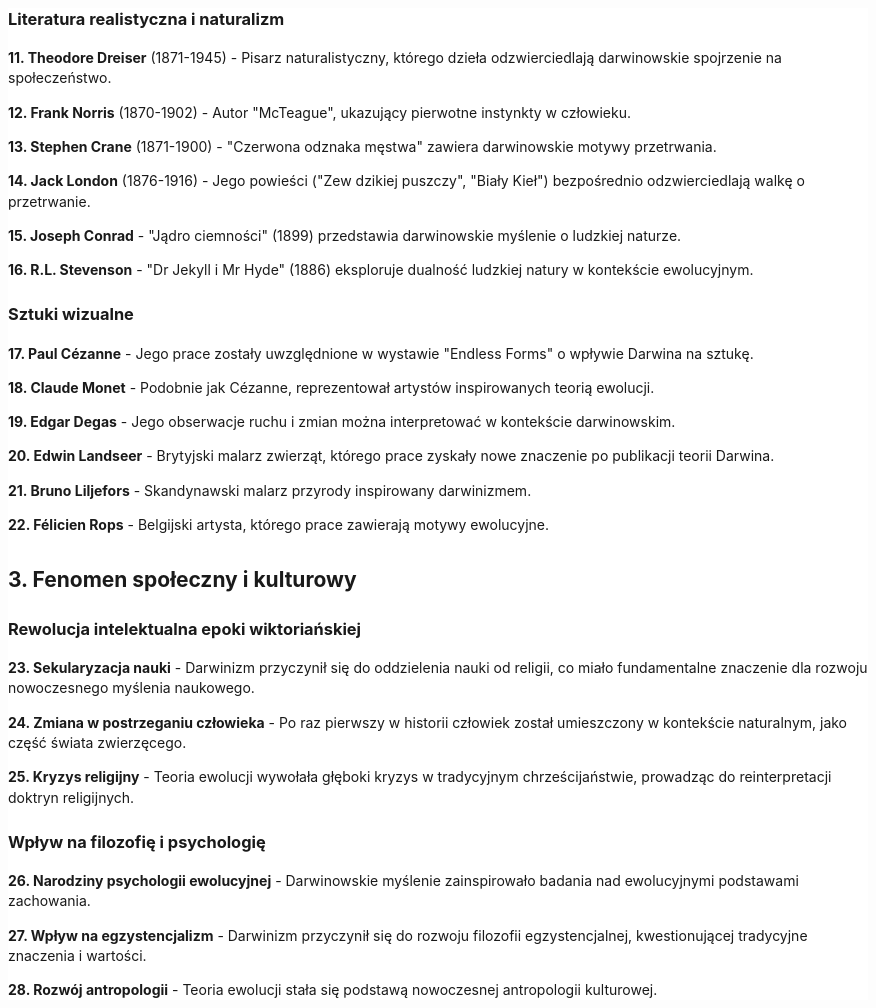 ### Literatura realistyczna i naturalizm

**11. Theodore Dreiser** (1871-1945) - Pisarz naturalistyczny, którego dzieła odzwierciedlają darwinowskie spojrzenie na społeczeństwo.

**12. Frank Norris** (1870-1902) - Autor "McTeague", ukazujący pierwotne instynkty w człowieku.

**13. Stephen Crane** (1871-1900) - "Czerwona odznaka męstwa" zawiera darwinowskie motywy przetrwania.

**14. Jack London** (1876-1916) - Jego powieści ("Zew dzikiej puszczy", "Biały Kieł") bezpośrednio odzwierciedlają walkę o przetrwanie.

**15. Joseph Conrad** - "Jądro ciemności" (1899) przedstawia darwinowskie myślenie o ludzkiej naturze.

**16. R.L. Stevenson** - "Dr Jekyll i Mr Hyde" (1886) eksploruje dualność ludzkiej natury w kontekście ewolucyjnym.

### Sztuki wizualne

**17. Paul Cézanne** - Jego prace zostały uwzględnione w wystawie "Endless Forms" o wpływie Darwina na sztukę.

**18. Claude Monet** - Podobnie jak Cézanne, reprezentował artystów inspirowanych teorią ewolucji.

**19. Edgar Degas** - Jego obserwacje ruchu i zmian można interpretować w kontekście darwinowskim.

**20. Edwin Landseer** - Brytyjski malarz zwierząt, którego prace zyskały nowe znaczenie po publikacji teorii Darwina.

**21. Bruno Liljefors** - Skandynawski malarz przyrody inspirowany darwinizmem.

**22. Félicien Rops** - Belgijski artysta, którego prace zawierają motywy ewolucyjne.

## 3. Fenomen społeczny i kulturowy

### Rewolucja intelektualna epoki wiktoriańskiej

**23. Sekularyzacja nauki** - Darwinizm przyczynił się do oddzielenia nauki od religii, co miało fundamentalne znaczenie dla rozwoju nowoczesnego myślenia naukowego.

**24. Zmiana w postrzeganiu człowieka** - Po raz pierwszy w historii człowiek został umieszczony w kontekście naturalnym, jako część świata zwierzęcego.

**25. Kryzys religijny** - Teoria ewolucji wywołała głęboki kryzys w tradycyjnym chrześcijaństwie, prowadząc do reinterpretacji doktryn religijnych.

### Wpływ na filozofię i psychologię

**26. Narodziny psychologii ewolucyjnej** - Darwinowskie myślenie zainspirowało badania nad ewolucyjnymi podstawami zachowania.

**27. Wpływ na egzystencjalizm** - Darwinizm przyczynił się do rozwoju filozofii egzystencjalnej, kwestionującej tradycyjne znaczenia i wartości.

**28. Rozwój antropologii** - Teoria ewolucji stała się podstawą nowoczesnej antropologii kulturowej.
